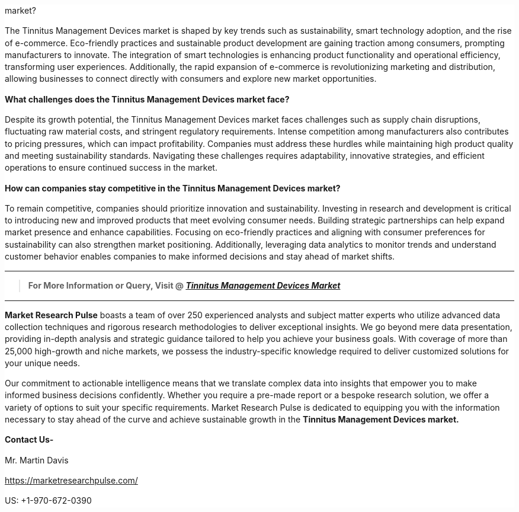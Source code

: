 market?</strong></p><p>The Tinnitus Management Devices market is shaped by key trends such as sustainability, smart technology adoption, and the rise of e-commerce. Eco-friendly practices and sustainable product development are gaining traction among consumers, prompting manufacturers to innovate. The integration of smart technologies is enhancing product functionality and operational efficiency, transforming user experiences. Additionally, the rapid expansion of e-commerce is revolutionizing marketing and distribution, allowing businesses to connect directly with consumers and explore new market opportunities.</p><p><strong>What challenges does the Tinnitus Management Devices market face?</strong></p><p>Despite its growth potential, the Tinnitus Management Devices market faces challenges such as supply chain disruptions, fluctuating raw material costs, and stringent regulatory requirements. Intense competition among manufacturers also contributes to pricing pressures, which can impact profitability. Companies must address these hurdles while maintaining high product quality and meeting sustainability standards. Navigating these challenges requires adaptability, innovative strategies, and efficient operations to ensure continued success in the market.</p><p><strong>How can companies stay competitive in the Tinnitus Management Devices market?</strong></p><p>To remain competitive, companies should prioritize innovation and sustainability. Investing in research and development is critical to introducing new and improved products that meet evolving consumer needs. Building strategic partnerships can help expand market presence and enhance capabilities. Focusing on eco-friendly practices and aligning with consumer preferences for sustainability can also strengthen market positioning. Additionally, leveraging data analytics to monitor trends and understand customer behavior enables companies to make informed decisions and stay ahead of market shifts.</p><hr /><blockquote><p><strong>For More Information or Query, Visit @&nbsp;<em><a href="https://marketresearchpulse.com/report/31341/tinnitus-management-devices-market?utm_source=Linkedin&utm_medium=025">Tinnitus Management Devices Market</a></em></strong></p></blockquote><hr /><p><strong>Market Research Pulse</strong> boasts a team of over 250 experienced analysts and subject matter experts who utilize advanced data collection techniques and rigorous research methodologies to deliver exceptional insights. We go beyond mere data presentation, providing in-depth analysis and strategic guidance tailored to help you achieve your business goals. With coverage of more than 25,000 high-growth and niche markets, we possess the industry-specific knowledge required to deliver customized solutions for your unique needs.</p><p>Our commitment to actionable intelligence means that we translate complex data into insights that empower you to make informed business decisions confidently. Whether you require a pre-made report or a bespoke research solution, we offer a variety of options to suit your specific requirements. Market Research Pulse is dedicated to equipping you with the information necessary to stay ahead of the curve and achieve sustainable growth in the <strong>Tinnitus Management Devices market.</strong></p><p><strong>Contact Us-</strong></p><p>Mr. Martin Davis</p><p>https://marketresearchpulse.com/</p><p>US: +1-970-672-0390</p>
